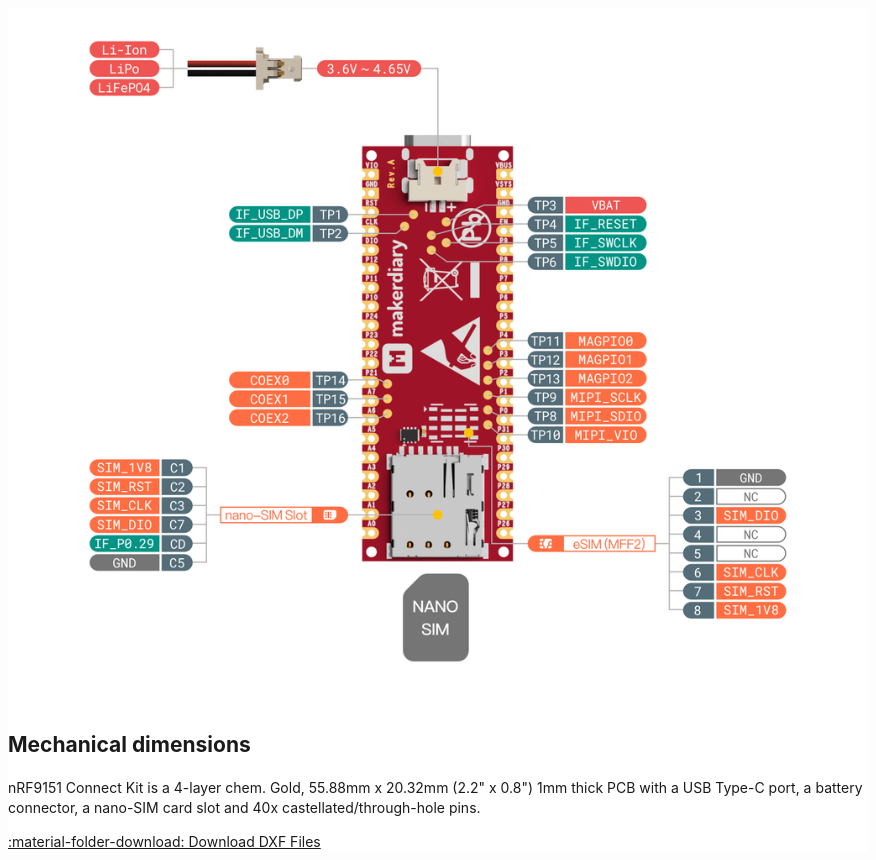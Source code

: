 [![](./assets/images/nrf9151_connectkit_hw_diagram_back.png)][HW Diagram PDF]

## Mechanical dimensions

nRF9151 Connect Kit is a 4-layer chem. Gold, 55.88mm x 20.32mm (2.2" x 0.8") 1mm thick PCB with a USB Type-C port, a battery connector, a nano-SIM card slot and 40x castellated/through-hole pins.

[:material-folder-download: Download DXF Files][Board DXF Files]


[HW Diagram PDF]: ./assets/attachments/nrf9151-connectkit-hardware-diagram_reva.pdf
[Board DXF Files]: ./assets/attachments/nrf9151-connectkit-board-dxf_reva.zip
[BQ25180]: https://www.ti.com/product/BQ25180
[TPS63901]: https://www.ti.com/product/TPS63901
[TPS7A02228]: https://www.ti.com/product/TPS7A02